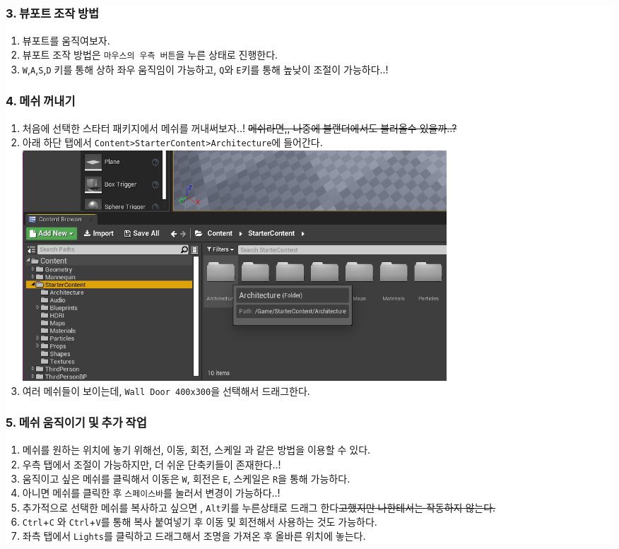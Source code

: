 ### 3. 뷰포트 조작 방법

1. 뷰포트를 움직여보자.
2. 뷰포트 조작 방법은 ``마우스의 우측 버튼``을 누른 상태로 진행한다.
3. `W`,`A`,`S`,`D` 키를 통해 상하 좌우 움직임이 가능하고, `Q`와 `E`키를 통해 높낮이 조절이 가능하다..!

### 4. 메쉬 꺼내기

1. 처음에 선택한 스타터 패키지에서 메쉬를 꺼내써보자..! ~~메쉬라면,, 나중에 블랜더에서도 불러올수 있을까..?~~
2. 아래 하단 탭에서 ``Content>StarterContent>Architecture``에 들어간다.
    <img src="./assets/tut02_archi.png" width="600">
3. 여러 메쉬들이 보이는데, `Wall Door 400x300`을 선택해서 드래그한다.

### 5. 메쉬 움직이기 및 추가 작업

1. 메쉬를 원하는 위치에 놓기 위해선, 이동, 회전, 스케일 과 같은 방법을 이용할 수 있다.
2. 우측 탭에서 조절이 가능하지만, 더 쉬운 단축키들이 존재한다..!
3. 움직이고 싶은 메쉬를 클릭해서 이동은 ``W``, 회전은 ``E``, 스케일은 ``R``을 통해 가능하다.
4. 아니면 메쉬를 클릭한 후 `스페이스바`를 눌러서 변경이 가능하다..!
6. 추가적으로 선택한 메쉬를 복사하고 싶으면 , ``Alt``키를 누른상태로 드래그 한다~~고했지만 나한테서는 작동하지 않는다.~~
7. ``Ctrl``+``C`` 와 ``Ctrl``+``V``를 통해 복사 붙여넣기 후 이동 및 회전해서 사용하는 것도 가능하다.
8. 좌측 탭에서 ``Lights``를 클릭하고 드래그해서 조명을 가져온 후 올바른 위치에 놓는다.